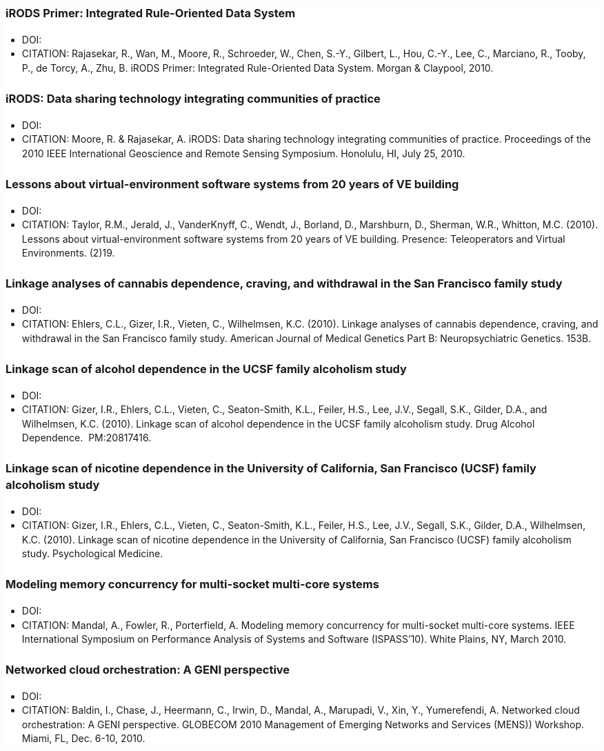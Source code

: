 ### iRODS Primer: Integrated Rule-Oriented Data System
- DOI: 
- CITATION: Rajasekar, R., Wan, M., Moore, R., Schroeder, W., Chen, S.-Y., Gilbert, L., Hou, C.-Y., Lee, C., Marciano, R., Tooby, P., de Torcy, A., Zhu, B. iRODS Primer: Integrated Rule-Oriented Data System. Morgan & Claypool, 2010.

### iRODS: Data sharing technology integrating communities of practice
- DOI: 
- CITATION: Moore, R. & Rajasekar, A. iRODS: Data sharing technology integrating communities of practice. Proceedings of the 2010 IEEE International Geoscience and Remote Sensing Symposium. Honolulu, HI, July 25, 2010.

### Lessons about virtual-environment software systems from 20 years of VE building
- DOI: 
- CITATION: Taylor, R.M., Jerald, J., VanderKnyff, C., Wendt, J., Borland, D., Marshburn, D., Sherman, W.R., Whitton, M.C. (2010). Lessons about virtual-environment software systems from 20 years of VE building. Presence: Teleoperators and Virtual Environments. (2)19.

### Linkage analyses of cannabis dependence, craving, and withdrawal in the San Francisco family study
- DOI: 
- CITATION: Ehlers, C.L., Gizer, I.R., Vieten, C., Wilhelmsen, K.C. (2010). Linkage analyses of cannabis dependence, craving, and withdrawal in the San Francisco family study. American Journal of Medical Genetics Part B: Neuropsychiatric Genetics. 153B.

### Linkage scan of alcohol dependence in the UCSF family alcoholism study
- DOI: 
- CITATION: Gizer, I.R., Ehlers, C.L., Vieten, C., Seaton-Smith, K.L., Feiler, H.S., Lee, J.V., Segall, S.K., Gilder, D.A., and Wilhelmsen, K.C. (2010). Linkage scan of alcohol dependence in the UCSF family alcoholism study. Drug Alcohol Dependence.  PM:20817416.

### Linkage scan of nicotine dependence in the University of California, San Francisco (UCSF) family alcoholism study
- DOI: 
- CITATION: Gizer, I.R., Ehlers, C.L., Vieten, C., Seaton-Smith, K.L., Feiler, H.S., Lee, J.V., Segall, S.K., Gilder, D.A., Wilhelmsen, K.C. (2010). Linkage scan of nicotine dependence in the University of California, San Francisco (UCSF) family alcoholism study. Psychological Medicine.

### Modeling memory concurrency for multi-socket multi-core systems
- DOI: 
- CITATION: Mandal, A., Fowler, R., Porterfield, A. Modeling memory concurrency for multi-socket multi-core systems. IEEE International Symposium on Performance Analysis of Systems and Software (ISPASS’10). White Plains, NY, March 2010.

### Networked cloud orchestration: A GENI perspective
- DOI: 
- CITATION: Baldin, I., Chase, J., Heermann, C., Irwin, D., Mandal, A., Marupadi, V., Xin, Y., Yumerefendi, A. Networked cloud orchestration: A GENI perspective. GLOBECOM 2010 Management of Emerging Networks and Services (MENS)) Workshop. Miami, FL, Dec. 6-10, 2010.
